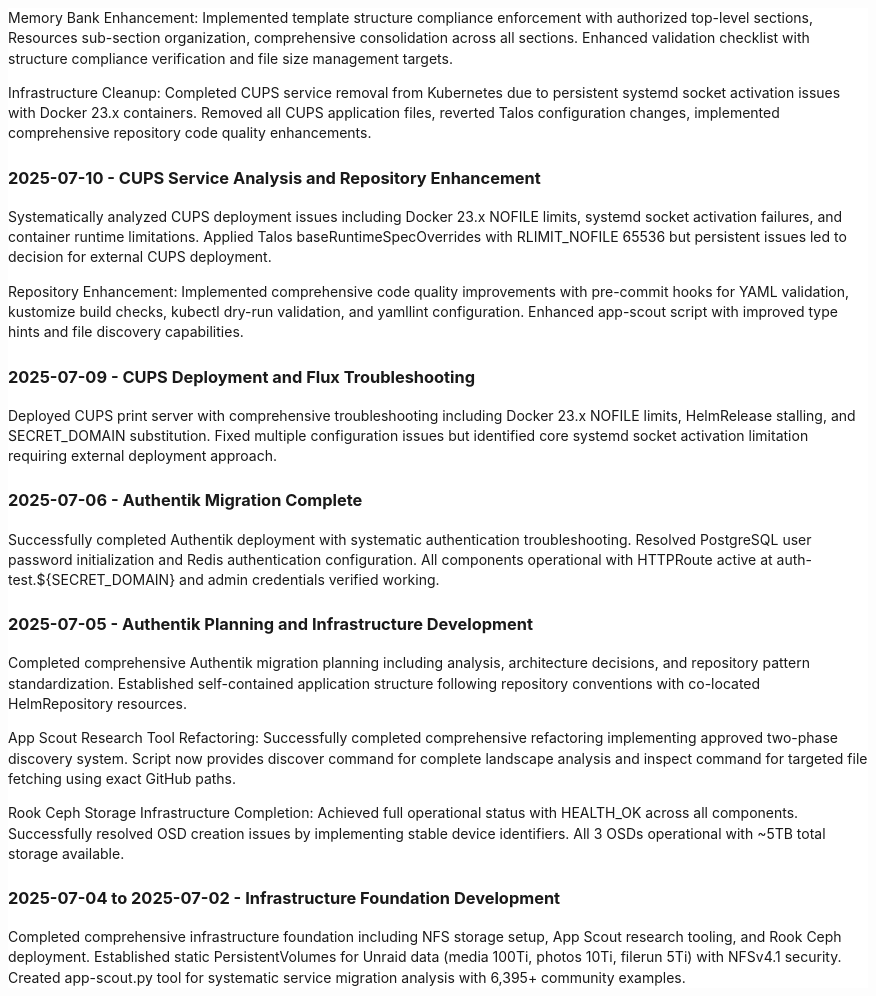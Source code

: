 Memory Bank Enhancement: Implemented template structure compliance enforcement with authorized top-level sections, Resources sub-section organization, comprehensive consolidation across all sections. Enhanced validation checklist with structure compliance verification and file size management targets.

Infrastructure Cleanup: Completed CUPS service removal from Kubernetes due to persistent systemd socket activation issues with Docker 23.x containers. Removed all CUPS application files, reverted Talos configuration changes, implemented comprehensive repository code quality enhancements.

### 2025-07-10 - CUPS Service Analysis and Repository Enhancement

Systematically analyzed CUPS deployment issues including Docker 23.x NOFILE limits, systemd socket activation failures, and container runtime limitations. Applied Talos baseRuntimeSpecOverrides with RLIMIT_NOFILE 65536 but persistent issues led to decision for external CUPS deployment.

Repository Enhancement: Implemented comprehensive code quality improvements with pre-commit hooks for YAML validation, kustomize build checks, kubectl dry-run validation, and yamllint configuration. Enhanced app-scout script with improved type hints and file discovery capabilities.

### 2025-07-09 - CUPS Deployment and Flux Troubleshooting

Deployed CUPS print server with comprehensive troubleshooting including Docker 23.x NOFILE limits, HelmRelease stalling, and SECRET_DOMAIN substitution. Fixed multiple configuration issues but identified core systemd socket activation limitation requiring external deployment approach.

### 2025-07-06 - Authentik Migration Complete

Successfully completed Authentik deployment with systematic authentication troubleshooting. Resolved PostgreSQL user password initialization and Redis authentication configuration. All components operational with HTTPRoute active at auth-test.${SECRET_DOMAIN} and admin credentials verified working.

### 2025-07-05 - Authentik Planning and Infrastructure Development

Completed comprehensive Authentik migration planning including analysis, architecture decisions, and repository pattern standardization. Established self-contained application structure following repository conventions with co-located HelmRepository resources.

App Scout Research Tool Refactoring: Successfully completed comprehensive refactoring implementing approved two-phase discovery system. Script now provides discover command for complete landscape analysis and inspect command for targeted file fetching using exact GitHub paths.

Rook Ceph Storage Infrastructure Completion: Achieved full operational status with HEALTH_OK across all components. Successfully resolved OSD creation issues by implementing stable device identifiers. All 3 OSDs operational with ~5TB total storage available.

### 2025-07-04 to 2025-07-02 - Infrastructure Foundation Development

Completed comprehensive infrastructure foundation including NFS storage setup, App Scout research tooling, and Rook Ceph deployment. Established static PersistentVolumes for Unraid data (media 100Ti, photos 10Ti, filerun 5Ti) with NFSv4.1 security. Created app-scout.py tool for systematic service migration analysis with 6,395+ community examples.
